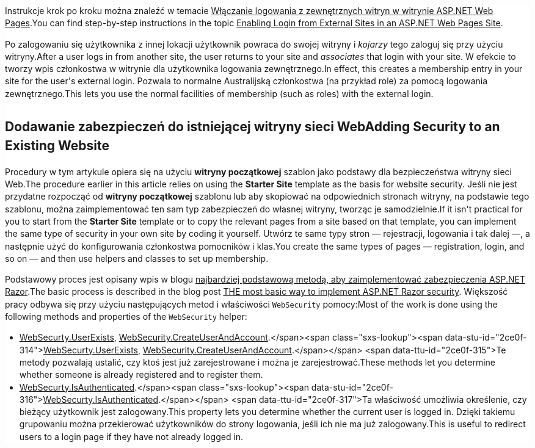 <span data-ttu-id="2ce0f-304">Instrukcje krok po kroku można znaleźć w temacie [Włączanie logowania z zewnętrznych witryn w witrynie ASP.NET Web Pages](https://go.microsoft.com/fwlink/?LinkId=251969).</span><span class="sxs-lookup"><span data-stu-id="2ce0f-304">You can find step-by-step instructions in the topic [Enabling Login from External Sites in an ASP.NET Web Pages Site](https://go.microsoft.com/fwlink/?LinkId=251969).</span></span>

<span data-ttu-id="2ce0f-305">Po zalogowaniu się użytkownika z innej lokacji użytkownik powraca do swojej witryny i *kojarzy* tego zaloguj się przy użyciu witryny.</span><span class="sxs-lookup"><span data-stu-id="2ce0f-305">After a user logs in from another site, the user returns to your site and *associates* that login with your site.</span></span> <span data-ttu-id="2ce0f-306">W efekcie to tworzy wpis członkostwa w witrynie dla użytkownika logowania zewnętrznego.</span><span class="sxs-lookup"><span data-stu-id="2ce0f-306">In effect, this creates a membership entry in your site for the user's external login.</span></span> <span data-ttu-id="2ce0f-307">Pozwala to normalne Australijską członkostwa (na przykład role) za pomocą logowania zewnętrznego.</span><span class="sxs-lookup"><span data-stu-id="2ce0f-307">This lets you use the normal facilities of membership (such as roles) with the external login.</span></span>

## <a name="adding-security-to-an-existing-website"></a><span data-ttu-id="2ce0f-308">Dodawanie zabezpieczeń do istniejącej witryny sieci Web</span><span class="sxs-lookup"><span data-stu-id="2ce0f-308">Adding Security to an Existing Website</span></span>

<span data-ttu-id="2ce0f-309">Procedury w tym artykule opiera się na użyciu **witryny początkowej** szablon jako podstawy dla bezpieczeństwa witryny sieci Web.</span><span class="sxs-lookup"><span data-stu-id="2ce0f-309">The procedure earlier in this article relies on using the **Starter Site** template as the basis for website security.</span></span> <span data-ttu-id="2ce0f-310">Jeśli nie jest przydatne rozpocząć od **witryny początkowej** szablonu lub aby skopiować na odpowiednich stronach witryny, na podstawie tego szablonu, można zaimplementować ten sam typ zabezpieczeń do własnej witryny, tworząc je samodzielnie.</span><span class="sxs-lookup"><span data-stu-id="2ce0f-310">If it isn't practical for you to start from the **Starter Site** template or to copy the relevant pages from a site based on that template, you can implement the same type of security in your own site by coding it yourself.</span></span> <span data-ttu-id="2ce0f-311">Utwórz te same typy stron — rejestracji, logowania i tak dalej —, a następnie użyć do konfigurowania członkostwa pomocników i klas.</span><span class="sxs-lookup"><span data-stu-id="2ce0f-311">You create the same types of pages — registration, login, and so on — and then use helpers and classes to set up membership.</span></span>

<span data-ttu-id="2ce0f-312">Podstawowy proces jest opisany wpis w blogu [najbardziej podstawową metodą, aby zaimplementować zabezpieczenia ASP.NET Razor](http://mikepope.com/blog/DisplayBlog.aspx?permalink=2240).</span><span class="sxs-lookup"><span data-stu-id="2ce0f-312">The basic process is described in the blog post [THE most basic way to implement ASP.NET Razor security](http://mikepope.com/blog/DisplayBlog.aspx?permalink=2240).</span></span> <span data-ttu-id="2ce0f-313">Większość pracy odbywa się przy użyciu następujących metod i właściwości `WebSecurity` pomocy:</span><span class="sxs-lookup"><span data-stu-id="2ce0f-313">Most of the work is done using the following methods and properties of the `WebSecurity` helper:</span></span>

- <span data-ttu-id="2ce0f-314">[WebSecurty.UserExists](https://msdn.microsoft.com/library/webmatrix.webdata.websecurity.userexists(v=vs.99).aspx), [WebSecurity.CreateUserAndAccount](https://msdn.microsoft.com/library/webmatrix.webdata.websecurity.createuserandaccount(v=vs.99).aspx).</span><span class="sxs-lookup"><span data-stu-id="2ce0f-314">[WebSecurty.UserExists](https://msdn.microsoft.com/library/webmatrix.webdata.websecurity.userexists(v=vs.99).aspx), [WebSecurity.CreateUserAndAccount](https://msdn.microsoft.com/library/webmatrix.webdata.websecurity.createuserandaccount(v=vs.99).aspx).</span></span> <span data-ttu-id="2ce0f-315">Te metody pozwalają ustalić, czy ktoś jest już zarejestrowane i można je zarejestrować.</span><span class="sxs-lookup"><span data-stu-id="2ce0f-315">These methods let you determine whether someone is already registered and to register them.</span></span>
- <span data-ttu-id="2ce0f-316">[WebSecurty.IsAuthenticated](https://msdn.microsoft.com/library/webmatrix.webdata.websecurity.isauthenticated(v=vs.99).aspx).</span><span class="sxs-lookup"><span data-stu-id="2ce0f-316">[WebSecurty.IsAuthenticated](https://msdn.microsoft.com/library/webmatrix.webdata.websecurity.isauthenticated(v=vs.99).aspx).</span></span> <span data-ttu-id="2ce0f-317">Ta właściwość umożliwia określenie, czy bieżący użytkownik jest zalogowany.</span><span class="sxs-lookup"><span data-stu-id="2ce0f-317">This property lets you determine whether the current user is logged in.</span></span> <span data-ttu-id="2ce0f-318">Dzięki takiemu grupowaniu można przekierować użytkowników do strony logowania, jeśli ich nie ma już zalogowany.</span><span class="sxs-lookup"><span data-stu-id="2ce0f-318">This is useful to redirect users to a login page if they have not already logged in.</span></span>